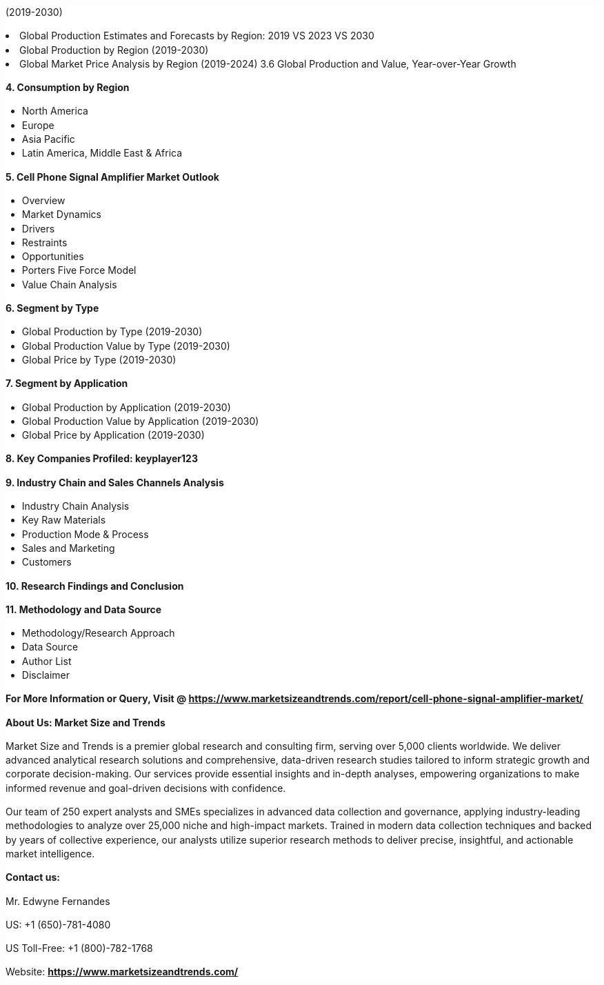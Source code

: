 (2019-2030)</li><li>Global Production Estimates and Forecasts by Region: 2019 VS 2023 VS 2030</li><li>Global Production by Region (2019-2030)</li><li>Global Market Price Analysis by Region (2019-2024) 3.6 Global Production and Value, Year-over-Year Growth</li></ul><p><strong>4. Consumption by Region</strong></p><ul><li>North America</li><li>Europe</li><li>Asia Pacific</li><li>Latin America, Middle East &amp; Africa</li></ul><p><strong>5. Cell Phone Signal Amplifier Market Outlook</strong></p><ul><li>Overview</li><li>Market Dynamics</li><li>Drivers</li><li>Restraints</li><li>Opportunities</li><li>Porters Five Force Model</li><li>Value Chain Analysis&nbsp;</li></ul><p><strong>6. Segment by Type</strong></p><ul><li>Global Production by Type (2019-2030)</li><li>Global Production Value by Type (2019-2030)</li><li>Global Price by Type (2019-2030)</li></ul><p><strong>7. Segment by Application</strong></p><ul><li>Global Production by Application (2019-2030)</li><li>Global Production Value by Application (2019-2030)</li><li>Global Price by Application (2019-2030)</li></ul><p><strong>8. Key Companies Profiled: keyplayer123</strong></p><p><strong>9. Industry Chain and Sales Channels Analysis</strong></p><ul><li>Industry Chain Analysis</li><li>Key Raw Materials</li><li>Production Mode &amp; Process</li><li>Sales and Marketing</li><li>Customers</li></ul><p><strong>10. Research Findings and Conclusion</strong></p><p><strong>11. Methodology and Data Source</strong></p><ul><li>Methodology/Research Approach</li><li>Data Source</li><li>Author List</li><li>Disclaimer</li></ul></p><p><strong>For More Information or Query, Visit @ <a href="https://www.marketsizeandtrends.com/report/cell-phone-signal-amplifier-market/">https://www.marketsizeandtrends.com/report/cell-phone-signal-amplifier-market/</a></strong></p><p><strong>About Us: Market Size and Trends</strong></p><p>Market Size and Trends is a premier global research and consulting firm, serving over 5,000 clients worldwide. We deliver advanced analytical research solutions and comprehensive, data-driven research studies tailored to inform strategic growth and corporate decision-making. Our services provide essential insights and in-depth analyses, empowering organizations to make informed revenue and goal-driven decisions with confidence.</p><p>Our team of 250 expert analysts and SMEs specializes in advanced data collection and governance, applying industry-leading methodologies to analyze over 25,000 niche and high-impact markets. Trained in modern data collection techniques and backed by years of collective experience, our analysts utilize superior research methods to deliver precise, insightful, and actionable market intelligence.</p><p><strong>Contact us:</strong></p><p>Mr. Edwyne Fernandes</p><p>US: +1 (650)-781-4080</p><p>US Toll-Free: +1 (800)-782-1768</p><p>Website: <strong><a href="https://www.marketsizeandtrends.com/">https://www.marketsizeandtrends.com/</a></strong></p>
